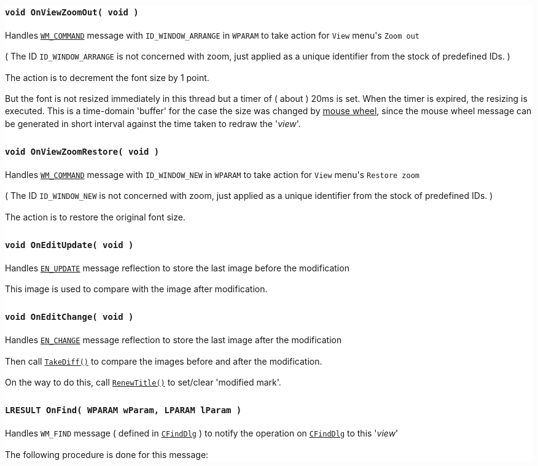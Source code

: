 
### `void OnViewZoomOut( void )`

Handles [`WM_COMMAND`](https://learn.microsoft.com/en-us/windows/win32/menurc/wm-command)
message with `ID_WINDOW_ARRANGE` in `WPARAM`
to take action for `View` menu's `Zoom out`

( The ID `ID_WINDOW_ARRANGE` is not concerned with zoom,
just applied as a unique identifier from the stock of predefined IDs. )

The action is to decrement the font size by 1 point.

But the font is not resized immediately in this thread but a timer of ( about ) 20ms is set.
When the timer is expired, the resizing is executed.
This is a time-domain 'buffer' for the case the size was changed by
[mouse wheel](#bool-onmousewheel-uint-nflags-short-zdelta-cpoint-pt-),
since the mouse wheel message can be generated in short interval against the time taken to redraw the '*view*'.


### `void OnViewZoomRestore( void )`

Handles [`WM_COMMAND`](https://learn.microsoft.com/en-us/windows/win32/menurc/wm-command)
message with `ID_WINDOW_NEW` in `WPARAM`
to take action for `View` menu's `Restore zoom`

( The ID `ID_WINDOW_NEW` is not concerned with zoom,
just applied as a unique identifier from the stock of predefined IDs. )

The action is to restore the original font size.


### `void OnEditUpdate( void )`

Handles [`EN_UPDATE`](https://learn.microsoft.com/en-us/windows/win32/controls/en-update)
message reflection to store the last image before the modification

This image is used to compare with the image after modification.


### `void OnEditChange( void )`

Handles [`EN_CHANGE`](https://learn.microsoft.com/en-us/windows/win32/controls/en-change)
message reflection to store the last image after the modification

Then call [`TakeDiff()`](#void-takediff-void-) to compare the images before and after the modification.

On the way to do this,
call [`RenewTitle()`](#void-renewtitle-void-) to set/clear 'modified mark'.


### `LRESULT OnFind( WPARAM wParam, LPARAM lParam )`

Handles `WM_FIND` message ( defined in [`CFindDlg`](CFindDlg.md) )
to notify the operation on [`CFindDlg`](CFindDlg.md) to this '*view*'

The following procedure is done for this message:
